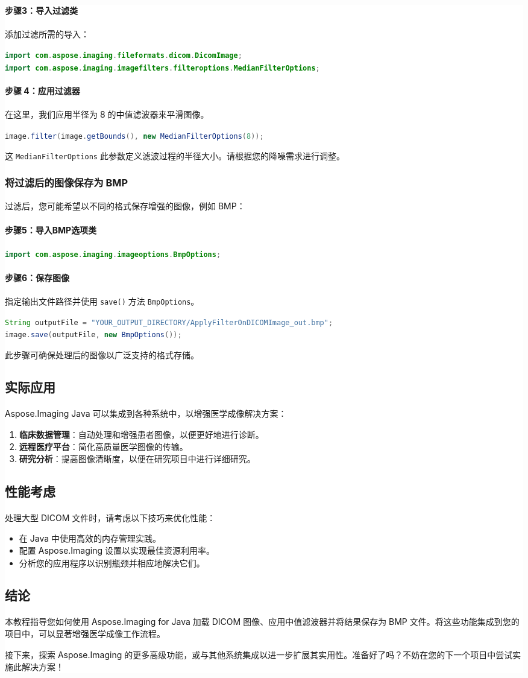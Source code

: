 #### 步骤3：导入过滤类
添加过滤所需的导入：
```java
import com.aspose.imaging.fileformats.dicom.DicomImage;
import com.aspose.imaging.imagefilters.filteroptions.MedianFilterOptions;
```

#### 步骤 4：应用过滤器

在这里，我们应用半径为 8 的中值滤波器来平滑图像。
```java
image.filter(image.getBounds(), new MedianFilterOptions(8));
```
这 `MedianFilterOptions` 此参数定义滤波过程的半径大小。请根据您的降噪需求进行调整。

### 将过滤后的图像保存为 BMP

过滤后，您可能希望以不同的格式保存增强的图像，例如 BMP：

#### 步骤5：导入BMP选项类
```java
import com.aspose.imaging.imageoptions.BmpOptions;
```

#### 步骤6：保存图像
指定输出文件路径并使用 `save()` 方法 `BmpOptions`。
```java
String outputFile = "YOUR_OUTPUT_DIRECTORY/ApplyFilterOnDICOMImage_out.bmp";
image.save(outputFile, new BmpOptions());
```
此步骤可确保处理后的图像以广泛支持的格式存储。

## 实际应用

Aspose.Imaging Java 可以集成到各种系统中，以增强医学成像解决方案：

1. **临床数据管理**：自动处理和增强患者图像，以便更好地进行诊断。
2. **远程医疗平台**：简化高质量医学图像的传输。
3. **研究分析**：提高图像清晰度，以便在研究项目中进行详细研究。

## 性能考虑

处理大型 DICOM 文件时，请考虑以下技巧来优化性能：

- 在 Java 中使用高效的内存管理实践。
- 配置 Aspose.Imaging 设置以实现最佳资源利用率。
- 分析您的应用程序以识别瓶颈并相应地解决它们。

## 结论

本教程指导您如何使用 Aspose.Imaging for Java 加载 DICOM 图像、应用中值滤波器并将结果保存为 BMP 文件。将这些功能集成到您的项目中，可以显著增强医学成像工作流程。

接下来，探索 Aspose.Imaging 的更多高级功能，或与其他系统集成以进一步扩展其实用性。准备好了吗？不妨在您的下一个项目中尝试实施此解决方案！
